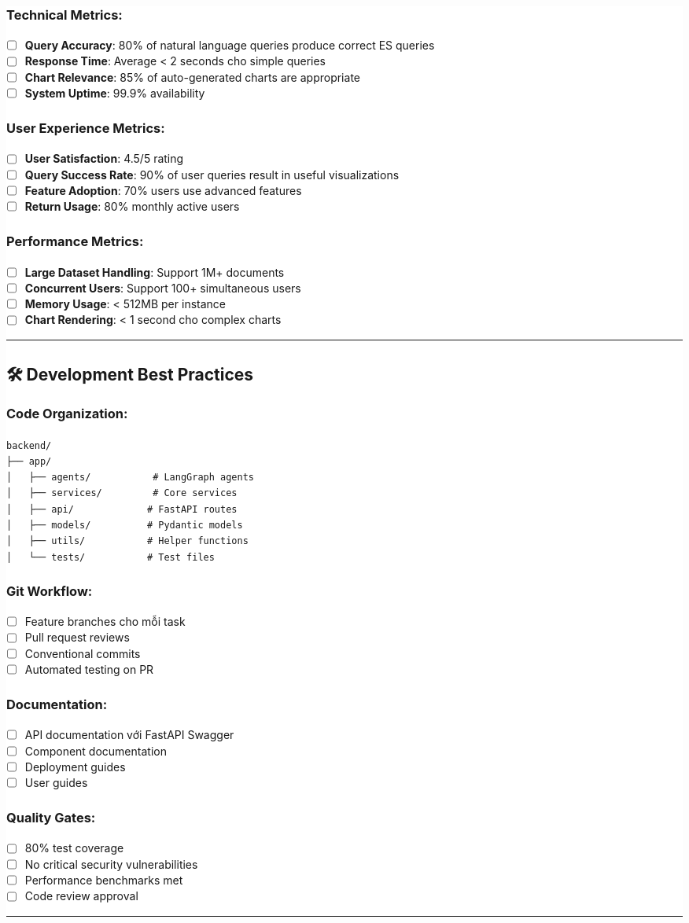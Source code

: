 ### **Technical Metrics:**
- [ ] **Query Accuracy**: 80% of natural language queries produce correct ES queries
- [ ] **Response Time**: Average < 2 seconds cho simple queries
- [ ] **Chart Relevance**: 85% of auto-generated charts are appropriate
- [ ] **System Uptime**: 99.9% availability

### **User Experience Metrics:**
- [ ] **User Satisfaction**: 4.5/5 rating
- [ ] **Query Success Rate**: 90% of user queries result in useful visualizations
- [ ] **Feature Adoption**: 70% users use advanced features
- [ ] **Return Usage**: 80% monthly active users

### **Performance Metrics:**
- [ ] **Large Dataset Handling**: Support 1M+ documents
- [ ] **Concurrent Users**: Support 100+ simultaneous users
- [ ] **Memory Usage**: < 512MB per instance
- [ ] **Chart Rendering**: < 1 second cho complex charts

---

## 🛠️ **Development Best Practices**

### **Code Organization:**
```
backend/
├── app/
│   ├── agents/           # LangGraph agents
│   ├── services/         # Core services
│   ├── api/             # FastAPI routes
│   ├── models/          # Pydantic models
│   ├── utils/           # Helper functions
│   └── tests/           # Test files
```

### **Git Workflow:**
- [ ] Feature branches cho mỗi task
- [ ] Pull request reviews
- [ ] Conventional commits
- [ ] Automated testing on PR

### **Documentation:**
- [ ] API documentation với FastAPI Swagger
- [ ] Component documentation
- [ ] Deployment guides
- [ ] User guides

### **Quality Gates:**
- [ ] 80% test coverage
- [ ] No critical security vulnerabilities  
- [ ] Performance benchmarks met
- [ ] Code review approval

---